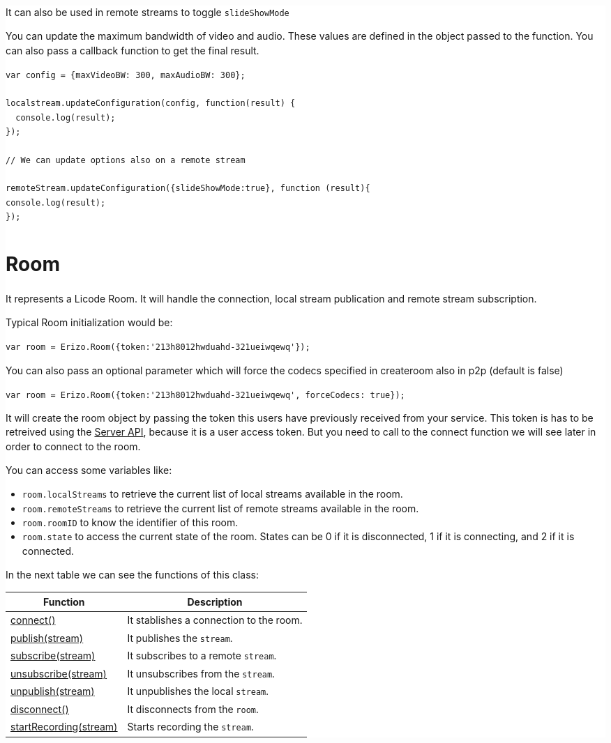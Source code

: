 It can also be used in remote streams to toggle `slideShowMode`

<example>
You can update the maximum bandwidth of video and audio. These values are defined in the object passed to the function. You can also pass a callback function to get the final result.
</example>

```
var config = {maxVideoBW: 300, maxAudioBW: 300};

localstream.updateConfiguration(config, function(result) {
  console.log(result);
});

// We can update options also on a remote stream

remoteStream.updateConfiguration({slideShowMode:true}, function (result){
console.log(result);
});
```

# Room

It represents a Licode Room. It will handle the connection, local stream publication and remote stream subscription.

Typical Room initialization would be:

```
var room = Erizo.Room({token:'213h8012hwduahd-321ueiwqewq'});
```

You can also pass an optional parameter which will force the codecs specified in createroom also in p2p (default is false)

```
var room = Erizo.Room({token:'213h8012hwduahd-321ueiwqewq', forceCodecs: true});
```

It will create the room object by passing the token this users have previously received from your service. This token is has to be retreived using the [Server API](/server_api), because it is a user access token. But you need to call to the connect function we will see later in order to connect to the room.

You can access some variables like:

- `room.localStreams` to retrieve the current list of local streams available in the room.
- `room.remoteStreams` to retrieve the current list of remote streams available in the room.
- `room.roomID` to know the identifier of this room.
- `room.state` to access the current state of the room. States can be 0 if it is disconnected, 1 if it is connecting, and 2 if it is connected.

In the next table we can see the functions of this class:

| Function                               | Description                                                                                         |
|----------------------------------------|-----------------------------------------------------------------------------------------------------|
| [connect()](#open-a-connection-to-room)                  | It stablishes a connection to the room.                                           |
| [publish(stream)](#publish-the-local-stream)             | It publishes the `stream`.                                                        |
| [subscribe(stream)](#subscribe-to-a-remote-stream)       | It subscribes to a remote `stream`.                                               |
| [unsubscribe(stream)](#unsubscribe-from-a-remote-stream) | It unsubscribes from the `stream`.                                                |
| [unpublish(stream)](#unpublish-a-local-stream)           | It unpublishes the local `stream`.                                                |
| [disconnect()](#disconnect-from-room)                    | It disconnects from the `room`.                                                   |
| [startRecording(stream)](#start-recording)               | Starts recording the `stream`.                                                    |